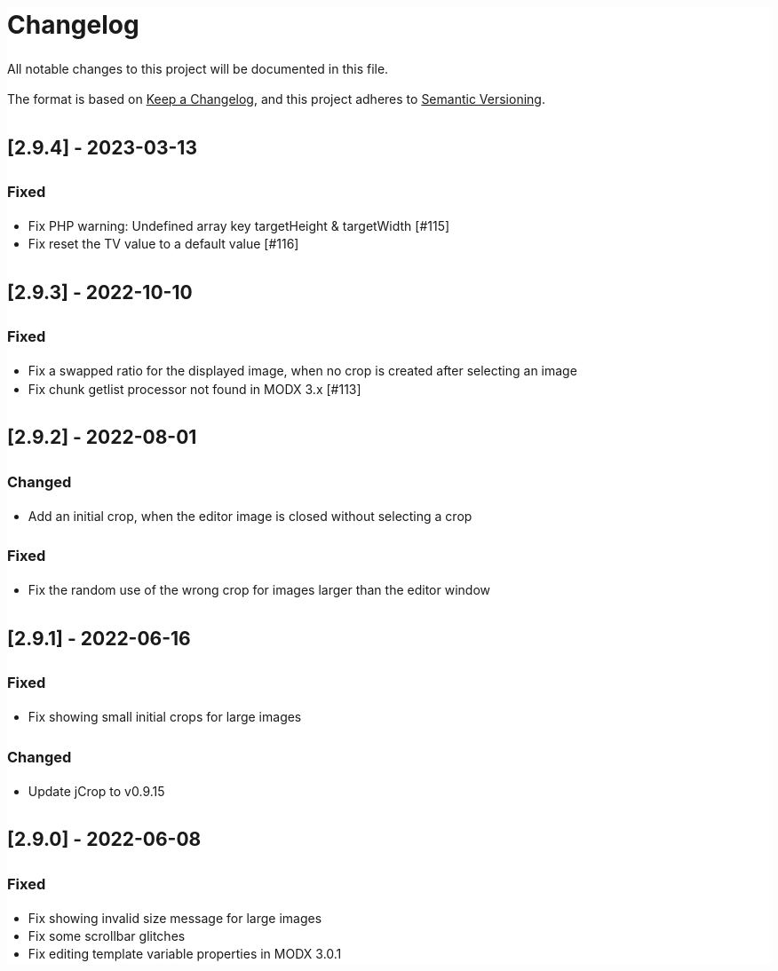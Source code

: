 # Changelog

All notable changes to this project will be documented in this file.

The format is based on [Keep a Changelog](https://keepachangelog.com/en/1.1.0/),
and this project adheres to [Semantic Versioning](https://semver.org/spec/v2.0.0.html).

## [2.9.4] - 2023-03-13

### Fixed

- Fix PHP warning: Undefined array key targetHeight & targetWidth [#115]
- Fix reset the TV value to a default value [#116]

## [2.9.3] - 2022-10-10

### Fixed

- Fix a swapped ratio for the displayed image, when no crop is created after selecting an image
- Fix chunk getlist processor not found in MODX 3.x [#113]

## [2.9.2] - 2022-08-01

### Changed

- Add an initial crop, when the editor image is closed without selecting a crop

### Fixed

- Fix the random use of the wrong crop for images larger than the editor window

## [2.9.1] - 2022-06-16

### Fixed

- Fix showing small initial crops for large images

### Changed

- Update jCrop to v0.9.15

## [2.9.0] - 2022-06-08

### Fixed

- Fix showing invalid size message for large images
- Fix some scrollbar glitches
- Fix editing template variable properties in MODX 3.0.1
